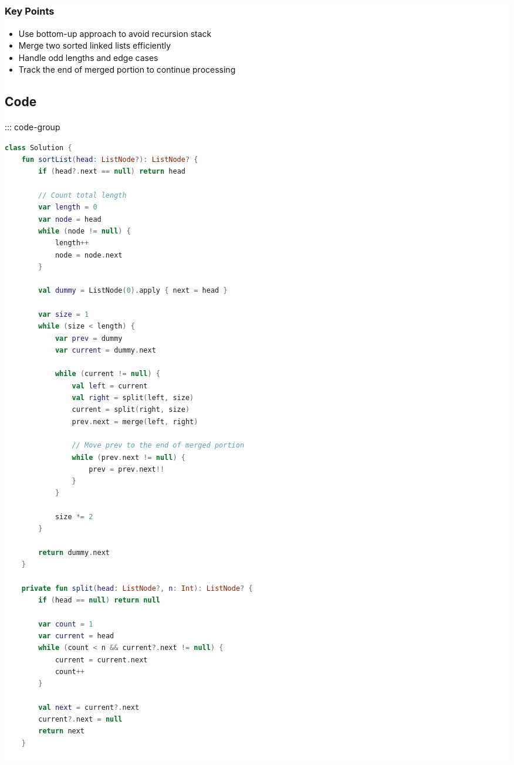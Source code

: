 ### Key Points

- Use bottom-up approach to avoid recursion stack
- Merge two sorted linked lists efficiently
- Handle odd lengths and edge cases
- Track the end of merged portion to continue processing

## Code

::: code-group

```kotlin [Kotlin]
class Solution {
    fun sortList(head: ListNode?): ListNode? {
        if (head?.next == null) return head
        
        // Count total length
        var length = 0
        var node = head
        while (node != null) {
            length++
            node = node.next
        }
        
        val dummy = ListNode(0).apply { next = head }
        
        var size = 1
        while (size < length) {
            var prev = dummy
            var current = dummy.next
            
            while (current != null) {
                val left = current
                val right = split(left, size)
                current = split(right, size)
                prev.next = merge(left, right)
                
                // Move prev to the end of merged portion
                while (prev.next != null) {
                    prev = prev.next!!
                }
            }
            
            size *= 2
        }
        
        return dummy.next
    }
    
    private fun split(head: ListNode?, n: Int): ListNode? {
        if (head == null) return null
        
        var count = 1
        var current = head
        while (count < n && current?.next != null) {
            current = current.next
            count++
        }
        
        val next = current?.next
        current?.next = null
        return next
    }
    
```